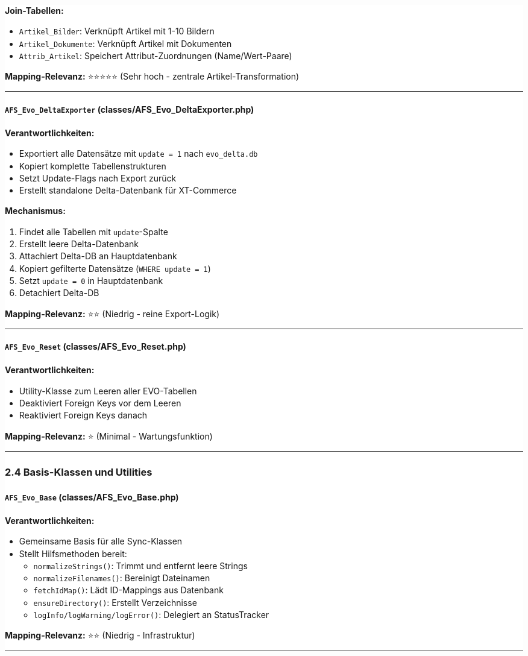 **Join-Tabellen:**
- `Artikel_Bilder`: Verknüpft Artikel mit 1-10 Bildern
- `Artikel_Dokumente`: Verknüpft Artikel mit Dokumenten
- `Attrib_Artikel`: Speichert Attribut-Zuordnungen (Name/Wert-Paare)

**Mapping-Relevanz:** ⭐⭐⭐⭐⭐ (Sehr hoch - zentrale Artikel-Transformation)

---

#### `AFS_Evo_DeltaExporter` (classes/AFS_Evo_DeltaExporter.php)
**Verantwortlichkeiten:**
- Exportiert alle Datensätze mit `update = 1` nach `evo_delta.db`
- Kopiert komplette Tabellenstrukturen
- Setzt Update-Flags nach Export zurück
- Erstellt standalone Delta-Datenbank für XT-Commerce

**Mechanismus:**
1. Findet alle Tabellen mit `update`-Spalte
2. Erstellt leere Delta-Datenbank
3. Attachiert Delta-DB an Hauptdatenbank
4. Kopiert gefilterte Datensätze (`WHERE update = 1`)
5. Setzt `update = 0` in Hauptdatenbank
6. Detachiert Delta-DB

**Mapping-Relevanz:** ⭐⭐ (Niedrig - reine Export-Logik)

---

#### `AFS_Evo_Reset` (classes/AFS_Evo_Reset.php)
**Verantwortlichkeiten:**
- Utility-Klasse zum Leeren aller EVO-Tabellen
- Deaktiviert Foreign Keys vor dem Leeren
- Reaktiviert Foreign Keys danach

**Mapping-Relevanz:** ⭐ (Minimal - Wartungsfunktion)

---

### 2.4 Basis-Klassen und Utilities

#### `AFS_Evo_Base` (classes/AFS_Evo_Base.php)
**Verantwortlichkeiten:**
- Gemeinsame Basis für alle Sync-Klassen
- Stellt Hilfsmethoden bereit:
  - `normalizeStrings()`: Trimmt und entfernt leere Strings
  - `normalizeFilenames()`: Bereinigt Dateinamen
  - `fetchIdMap()`: Lädt ID-Mappings aus Datenbank
  - `ensureDirectory()`: Erstellt Verzeichnisse
  - `logInfo/logWarning/logError()`: Delegiert an StatusTracker

**Mapping-Relevanz:** ⭐⭐ (Niedrig - Infrastruktur)

---
